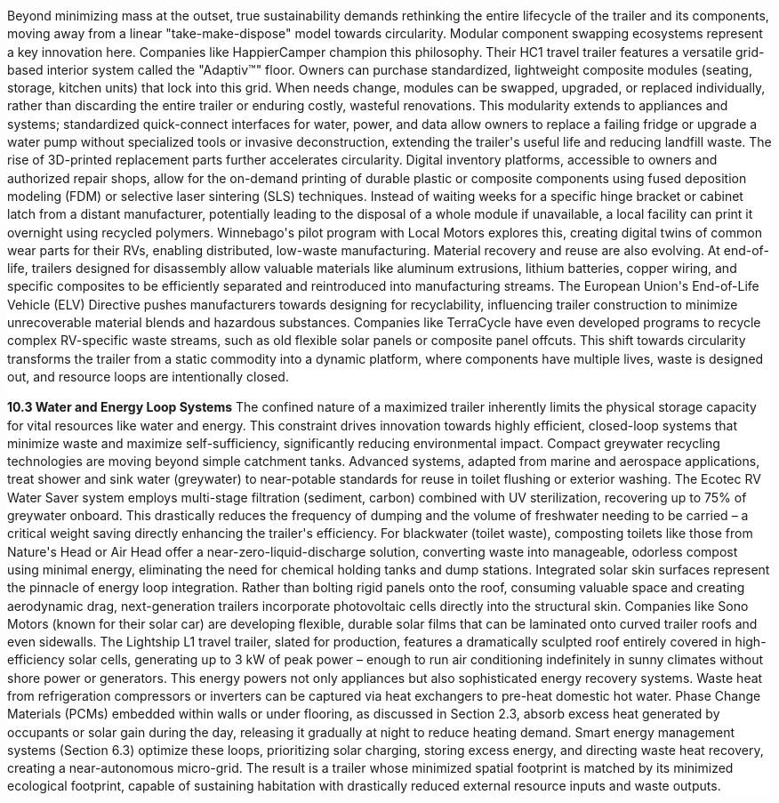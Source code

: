 Beyond minimizing mass at the outset, true sustainability demands rethinking the entire lifecycle of the trailer and its components, moving away from a linear "take-make-dispose" model towards circularity. Modular component swapping ecosystems represent a key innovation here. Companies like HappierCamper champion this philosophy. Their HC1 travel trailer features a versatile grid-based interior system called the "Adaptiv™" floor. Owners can purchase standardized, lightweight composite modules (seating, storage, kitchen units) that lock into this grid. When needs change, modules can be swapped, upgraded, or replaced individually, rather than discarding the entire trailer or enduring costly, wasteful renovations. This modularity extends to appliances and systems; standardized quick-connect interfaces for water, power, and data allow owners to replace a failing fridge or upgrade a water pump without specialized tools or invasive deconstruction, extending the trailer's useful life and reducing landfill waste. The rise of 3D-printed replacement parts further accelerates circularity. Digital inventory platforms, accessible to owners and authorized repair shops, allow for the on-demand printing of durable plastic or composite components using fused deposition modeling (FDM) or selective laser sintering (SLS) techniques. Instead of waiting weeks for a specific hinge bracket or cabinet latch from a distant manufacturer, potentially leading to the disposal of a whole module if unavailable, a local facility can print it overnight using recycled polymers. Winnebago's pilot program with Local Motors explores this, creating digital twins of common wear parts for their RVs, enabling distributed, low-waste manufacturing. Material recovery and reuse are also evolving. At end-of-life, trailers designed for disassembly allow valuable materials like aluminum extrusions, lithium batteries, copper wiring, and specific composites to be efficiently separated and reintroduced into manufacturing streams. The European Union's End-of-Life Vehicle (ELV) Directive pushes manufacturers towards designing for recyclability, influencing trailer construction to minimize unrecoverable material blends and hazardous substances. Companies like TerraCycle have even developed programs to recycle complex RV-specific waste streams, such as old flexible solar panels or composite panel offcuts. This shift towards circularity transforms the trailer from a static commodity into a dynamic platform, where components have multiple lives, waste is designed out, and resource loops are intentionally closed.

**10.3 Water and Energy Loop Systems**
The confined nature of a maximized trailer inherently limits the physical storage capacity for vital resources like water and energy. This constraint drives innovation towards highly efficient, closed-loop systems that minimize waste and maximize self-sufficiency, significantly reducing environmental impact. Compact greywater recycling technologies are moving beyond simple catchment tanks. Advanced systems, adapted from marine and aerospace applications, treat shower and sink water (greywater) to near-potable standards for reuse in toilet flushing or exterior washing. The Ecotec RV Water Saver system employs multi-stage filtration (sediment, carbon) combined with UV sterilization, recovering up to 75% of greywater onboard. This drastically reduces the frequency of dumping and the volume of freshwater needing to be carried – a critical weight saving directly enhancing the trailer's efficiency. For blackwater (toilet waste), composting toilets like those from Nature's Head or Air Head offer a near-zero-liquid-discharge solution, converting waste into manageable, odorless compost using minimal energy, eliminating the need for chemical holding tanks and dump stations. Integrated solar skin surfaces represent the pinnacle of energy loop integration. Rather than bolting rigid panels onto the roof, consuming valuable space and creating aerodynamic drag, next-generation trailers incorporate photovoltaic cells directly into the structural skin. Companies like Sono Motors (known for their solar car) are developing flexible, durable solar films that can be laminated onto curved trailer roofs and even sidewalls. The Lightship L1 travel trailer, slated for production, features a dramatically sculpted roof entirely covered in high-efficiency solar cells, generating up to 3 kW of peak power – enough to run air conditioning indefinitely in sunny climates without shore power or generators. This energy powers not only appliances but also sophisticated energy recovery systems. Waste heat from refrigeration compressors or inverters can be captured via heat exchangers to pre-heat domestic hot water. Phase Change Materials (PCMs) embedded within walls or under flooring, as discussed in Section 2.3, absorb excess heat generated by occupants or solar gain during the day, releasing it gradually at night to reduce heating demand. Smart energy management systems (Section 6.3) optimize these loops, prioritizing solar charging, storing excess energy, and directing waste heat recovery, creating a near-autonomous micro-grid. The result is a trailer whose minimized spatial footprint is matched by its minimized ecological footprint, capable of sustaining habitation with drastically reduced external resource inputs and waste outputs.
